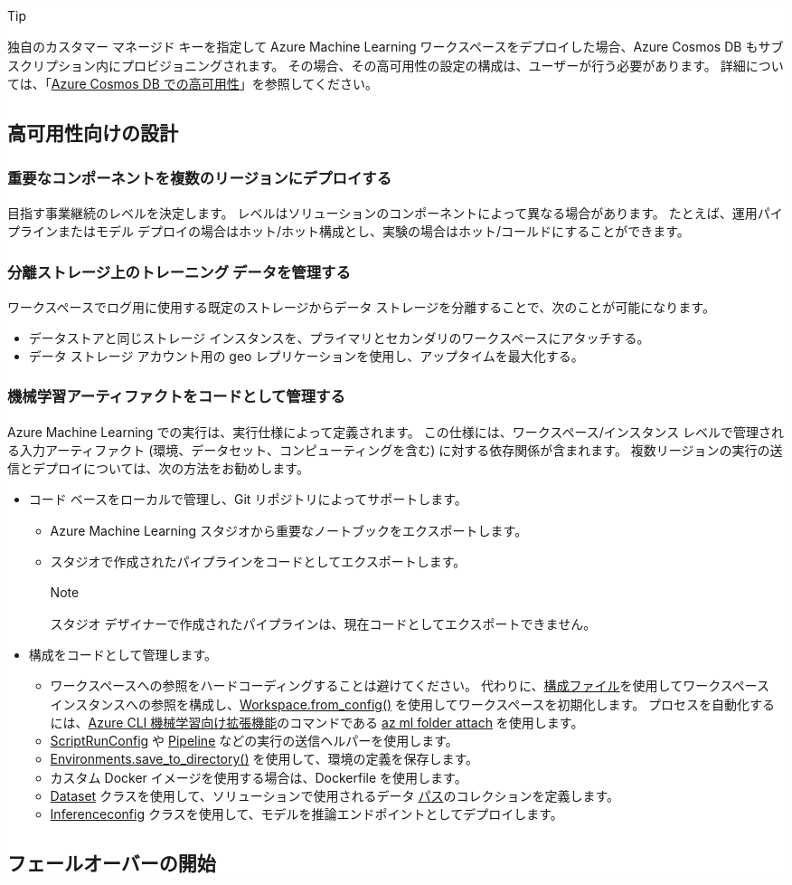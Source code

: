 > [!TIP]
> 独自のカスタマー マネージド キーを指定して Azure Machine Learning ワークスペースをデプロイした場合、Azure Cosmos DB もサブスクリプション内にプロビジョニングされます。 その場合、その高可用性の設定の構成は、ユーザーが行う必要があります。 詳細については、「[Azure Cosmos DB での高可用性](../cosmos-db/high-availability.md)」を参照してください。

## <a name="design-for-high-availability"></a>高可用性向けの設計

### <a name="deploy-critical-components-to-multiple-regions"></a>重要なコンポーネントを複数のリージョンにデプロイする

目指す事業継続のレベルを決定します。 レベルはソリューションのコンポーネントによって異なる場合があります。 たとえば、運用パイプラインまたはモデル デプロイの場合はホット/ホット構成とし、実験の場合はホット/コールドにすることができます。

### <a name="manage-training-data-on-isolated-storage"></a>分離ストレージ上のトレーニング データを管理する

ワークスペースでログ用に使用する既定のストレージからデータ ストレージを分離することで、次のことが可能になります。

* データストアと同じストレージ インスタンスを、プライマリとセカンダリのワークスペースにアタッチする。
* データ ストレージ アカウント用の geo レプリケーションを使用し、アップタイムを最大化する。

### <a name="manage-machine-learning-artifacts-as-code"></a>機械学習アーティファクトをコードとして管理する

Azure Machine Learning での実行は、実行仕様によって定義されます。 この仕様には、ワークスペース/インスタンス レベルで管理される入力アーティファクト (環境、データセット、コンピューティングを含む) に対する依存関係が含まれます。 複数リージョンの実行の送信とデプロイについては、次の方法をお勧めします。

* コード ベースをローカルで管理し、Git リポジトリによってサポートします。
    * Azure Machine Learning スタジオから重要なノートブックをエクスポートします。
    * スタジオで作成されたパイプラインをコードとしてエクスポートします。

      > [!NOTE]
      > スタジオ デザイナーで作成されたパイプラインは、現在コードとしてエクスポートできません。

* 構成をコードとして管理します。

    * ワークスペースへの参照をハードコーディングすることは避けてください。 代わりに、[構成ファイル](how-to-configure-environment.md#workspace)を使用してワークスペース インスタンスへの参照を構成し、[Workspace.from_config()](/python/api/azureml-core/azureml.core.workspace.workspace#remarks) を使用してワークスペースを初期化します。 プロセスを自動化するには、[Azure CLI 機械学習向け拡張機能](reference-azure-machine-learning-cli.md)のコマンドである [az ml folder attach](/cli/azure/ml(v1)/folder#ext_azure_cli_ml_az_ml_folder_attach) を使用します。
    * [ScriptRunConfig](/python/api/azureml-core/azureml.core.scriptrunconfig) や [Pipeline](/python/api/azureml-pipeline-core/azureml.pipeline.core.pipeline(class)) などの実行の送信ヘルパーを使用します。
    * [Environments.save_to_directory()](/python/api/azureml-core/azureml.core.environment(class)#save-to-directory-path--overwrite-false-) を使用して、環境の定義を保存します。
    * カスタム Docker イメージを使用する場合は、Dockerfile を使用します。
    * [Dataset](/python/api/azureml-core/azureml.core.dataset(class)) クラスを使用して、ソリューションで使用されるデータ [パス](/python/api/azureml-core/azureml.data.datapath)のコレクションを定義します。
    * [Inferenceconfig](/python/api/azureml-core/azureml.core.model.inferenceconfig) クラスを使用して、モデルを推論エンドポイントとしてデプロイします。

## <a name="initiate-a-failover"></a>フェールオーバーの開始
